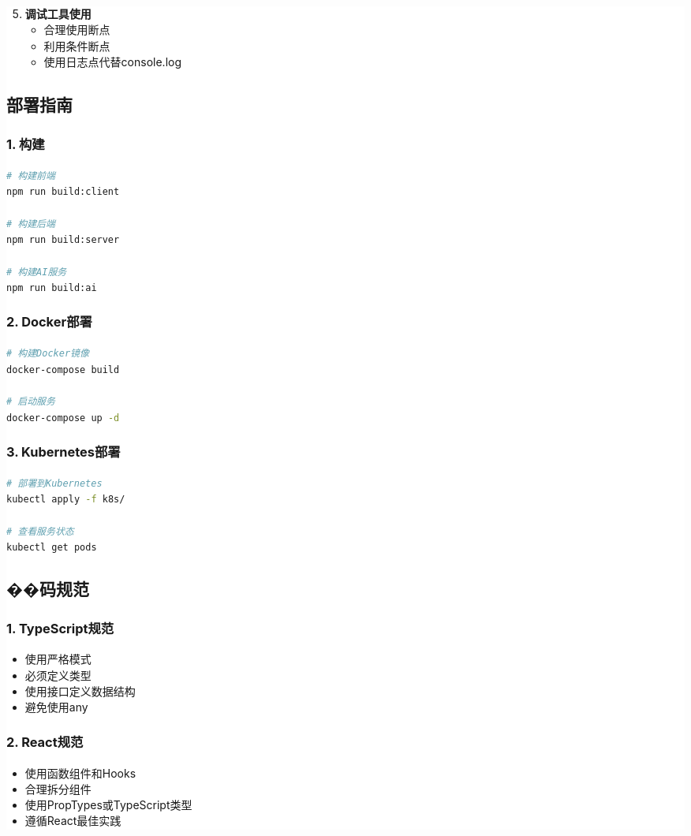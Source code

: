 5. **调试工具使用**
   - 合理使用断点
   - 利用条件断点
   - 使用日志点代替console.log

## 部署指南

### 1. 构建
```bash
# 构建前端
npm run build:client

# 构建后端
npm run build:server

# 构建AI服务
npm run build:ai
```

### 2. Docker部署
```bash
# 构建Docker镜像
docker-compose build

# 启动服务
docker-compose up -d
```

### 3. Kubernetes部署
```bash
# 部署到Kubernetes
kubectl apply -f k8s/

# 查看服务状态
kubectl get pods
```

## ��码规范

### 1. TypeScript规范
- 使用严格模式
- 必须定义类型
- 使用接口定义数据结构
- 避免使用any

### 2. React规范
- 使用函数组件和Hooks
- 合理拆分组件
- 使用PropTypes或TypeScript类型
- 遵循React最佳实践
